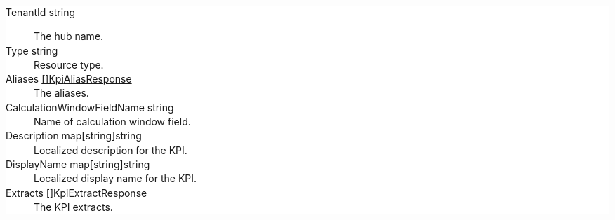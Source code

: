 <a data-swiftype-name="resource-property" data-swiftype-type="text" href="#tenantid_go" style="color: inherit; text-decoration: inherit;">Tenant<wbr>Id</a>
</span>
        <span class="property-indicator"></span>
        <span class="property-type">string</span>
    </dt>
    <dd>The hub name.</dd><dt class="property-"
            title="">
        <span id="type_go">
<a data-swiftype-name="resource-property" data-swiftype-type="text" href="#type_go" style="color: inherit; text-decoration: inherit;">Type</a>
</span>
        <span class="property-indicator"></span>
        <span class="property-type">string</span>
    </dt>
    <dd>Resource type.</dd><dt class="property-"
            title="">
        <span id="aliases_go">
<a data-swiftype-name="resource-property" data-swiftype-type="text" href="#aliases_go" style="color: inherit; text-decoration: inherit;">Aliases</a>
</span>
        <span class="property-indicator"></span>
        <span class="property-type"><a href="#kpialiasresponse">[]Kpi<wbr>Alias<wbr>Response</a></span>
    </dt>
    <dd>The aliases.</dd><dt class="property-"
            title="">
        <span id="calculationwindowfieldname_go">
<a data-swiftype-name="resource-property" data-swiftype-type="text" href="#calculationwindowfieldname_go" style="color: inherit; text-decoration: inherit;">Calculation<wbr>Window<wbr>Field<wbr>Name</a>
</span>
        <span class="property-indicator"></span>
        <span class="property-type">string</span>
    </dt>
    <dd>Name of calculation window field.</dd><dt class="property-"
            title="">
        <span id="description_go">
<a data-swiftype-name="resource-property" data-swiftype-type="text" href="#description_go" style="color: inherit; text-decoration: inherit;">Description</a>
</span>
        <span class="property-indicator"></span>
        <span class="property-type">map[string]string</span>
    </dt>
    <dd>Localized description for the KPI.</dd><dt class="property-"
            title="">
        <span id="displayname_go">
<a data-swiftype-name="resource-property" data-swiftype-type="text" href="#displayname_go" style="color: inherit; text-decoration: inherit;">Display<wbr>Name</a>
</span>
        <span class="property-indicator"></span>
        <span class="property-type">map[string]string</span>
    </dt>
    <dd>Localized display name for the KPI.</dd><dt class="property-"
            title="">
        <span id="extracts_go">
<a data-swiftype-name="resource-property" data-swiftype-type="text" href="#extracts_go" style="color: inherit; text-decoration: inherit;">Extracts</a>
</span>
        <span class="property-indicator"></span>
        <span class="property-type"><a href="#kpiextractresponse">[]Kpi<wbr>Extract<wbr>Response</a></span>
    </dt>
    <dd>The KPI extracts.</dd><dt class="property-"
            title="">
        <span id="filter_go">